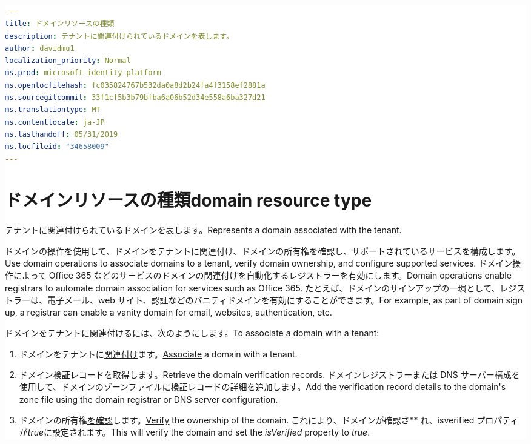 ```yaml
---
title: ドメインリソースの種類
description: テナントに関連付けられているドメインを表します。
author: davidmu1
localization_priority: Normal
ms.prod: microsoft-identity-platform
ms.openlocfilehash: fc035824767b532da0a8d2b24fa4f3158ef2881a
ms.sourcegitcommit: 33f1cf5b3b79bfba6a06b52d34e558a6ba327d21
ms.translationtype: MT
ms.contentlocale: ja-JP
ms.lasthandoff: 05/31/2019
ms.locfileid: "34658009"
---
```

# <a name="domain-resource-type"></a><span data-ttu-id="80d89-103">ドメインリソースの種類</span><span class="sxs-lookup"><span data-stu-id="80d89-103">domain resource type</span></span>

<span data-ttu-id="80d89-104">テナントに関連付けられているドメインを表します。</span><span class="sxs-lookup"><span data-stu-id="80d89-104">Represents a domain associated with the tenant.</span></span>

<span data-ttu-id="80d89-105">ドメインの操作を使用して、ドメインをテナントに関連付け、ドメインの所有権を確認し、サポートされているサービスを構成します。</span><span class="sxs-lookup"><span data-stu-id="80d89-105">Use domain operations to associate domains to a tenant, verify domain ownership, and configure supported services.</span></span>  <span data-ttu-id="80d89-106">ドメイン操作によって Office 365 などのサービスのドメインの関連付けを自動化するレジストラーを有効にします。</span><span class="sxs-lookup"><span data-stu-id="80d89-106">Domain operations enable registrars to automate domain association for services such as Office 365.</span></span> <span data-ttu-id="80d89-107">たとえば、ドメインのサインアップの一環として、レジストラーは、電子メール、web サイト、認証などのバニティドメインを有効にすることができます。</span><span class="sxs-lookup"><span data-stu-id="80d89-107">For example, as part of domain sign up, a registrar can enable a vanity domain for email, websites, authentication, etc.</span></span>

<span data-ttu-id="80d89-108">ドメインをテナントに関連付けるには、次のようにします。</span><span class="sxs-lookup"><span data-stu-id="80d89-108">To associate a domain with a tenant:</span></span>

1. <span data-ttu-id="80d89-109">ドメインをテナントに[関連付け](../api/domain-post-domains.md)ます。</span><span class="sxs-lookup"><span data-stu-id="80d89-109">[Associate](../api/domain-post-domains.md) a domain with a tenant.</span></span>

2. <span data-ttu-id="80d89-110">ドメイン検証レコードを[取得](../api/domain-list-verificationdnsrecords.md)します。</span><span class="sxs-lookup"><span data-stu-id="80d89-110">[Retrieve](../api/domain-list-verificationdnsrecords.md) the domain verification records.</span></span> <span data-ttu-id="80d89-111">ドメインレジストラーまたは DNS サーバー構成を使用して、ドメインのゾーンファイルに検証レコードの詳細を追加します。</span><span class="sxs-lookup"><span data-stu-id="80d89-111">Add the verification record details to the domain's zone file using the domain registrar or DNS server configuration.</span></span>

3. <span data-ttu-id="80d89-112">ドメインの所有権[を確認](../api/domain-verify.md)します。</span><span class="sxs-lookup"><span data-stu-id="80d89-112">[Verify](../api/domain-verify.md) the ownership of the domain.</span></span> <span data-ttu-id="80d89-113">これにより、ドメインが確認さ\*\* れ、isverified プロパティが*true*に設定されます。</span><span class="sxs-lookup"><span data-stu-id="80d89-113">This will verify the domain and set the *isVerified* property to *true*.</span></span>
